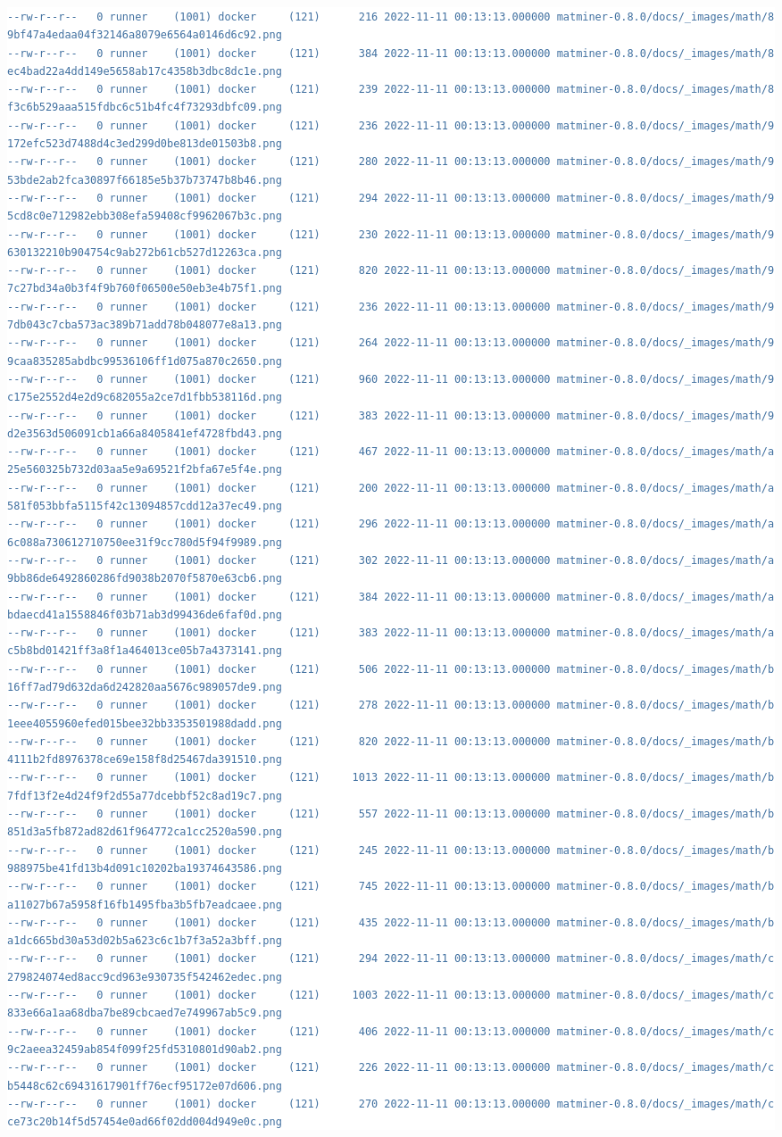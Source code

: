 ```diff
--rw-r--r--   0 runner    (1001) docker     (121)      216 2022-11-11 00:13:13.000000 matminer-0.8.0/docs/_images/math/89bf47a4edaa04f32146a8079e6564a0146d6c92.png
--rw-r--r--   0 runner    (1001) docker     (121)      384 2022-11-11 00:13:13.000000 matminer-0.8.0/docs/_images/math/8ec4bad22a4dd149e5658ab17c4358b3dbc8dc1e.png
--rw-r--r--   0 runner    (1001) docker     (121)      239 2022-11-11 00:13:13.000000 matminer-0.8.0/docs/_images/math/8f3c6b529aaa515fdbc6c51b4fc4f73293dbfc09.png
--rw-r--r--   0 runner    (1001) docker     (121)      236 2022-11-11 00:13:13.000000 matminer-0.8.0/docs/_images/math/9172efc523d7488d4c3ed299d0be813de01503b8.png
--rw-r--r--   0 runner    (1001) docker     (121)      280 2022-11-11 00:13:13.000000 matminer-0.8.0/docs/_images/math/953bde2ab2fca30897f66185e5b37b73747b8b46.png
--rw-r--r--   0 runner    (1001) docker     (121)      294 2022-11-11 00:13:13.000000 matminer-0.8.0/docs/_images/math/95cd8c0e712982ebb308efa59408cf9962067b3c.png
--rw-r--r--   0 runner    (1001) docker     (121)      230 2022-11-11 00:13:13.000000 matminer-0.8.0/docs/_images/math/9630132210b904754c9ab272b61cb527d12263ca.png
--rw-r--r--   0 runner    (1001) docker     (121)      820 2022-11-11 00:13:13.000000 matminer-0.8.0/docs/_images/math/97c27bd34a0b3f4f9b760f06500e50eb3e4b75f1.png
--rw-r--r--   0 runner    (1001) docker     (121)      236 2022-11-11 00:13:13.000000 matminer-0.8.0/docs/_images/math/97db043c7cba573ac389b71add78b048077e8a13.png
--rw-r--r--   0 runner    (1001) docker     (121)      264 2022-11-11 00:13:13.000000 matminer-0.8.0/docs/_images/math/99caa835285abdbc99536106ff1d075a870c2650.png
--rw-r--r--   0 runner    (1001) docker     (121)      960 2022-11-11 00:13:13.000000 matminer-0.8.0/docs/_images/math/9c175e2552d4e2d9c682055a2ce7d1fbb538116d.png
--rw-r--r--   0 runner    (1001) docker     (121)      383 2022-11-11 00:13:13.000000 matminer-0.8.0/docs/_images/math/9d2e3563d506091cb1a66a8405841ef4728fbd43.png
--rw-r--r--   0 runner    (1001) docker     (121)      467 2022-11-11 00:13:13.000000 matminer-0.8.0/docs/_images/math/a25e560325b732d03aa5e9a69521f2bfa67e5f4e.png
--rw-r--r--   0 runner    (1001) docker     (121)      200 2022-11-11 00:13:13.000000 matminer-0.8.0/docs/_images/math/a581f053bbfa5115f42c13094857cdd12a37ec49.png
--rw-r--r--   0 runner    (1001) docker     (121)      296 2022-11-11 00:13:13.000000 matminer-0.8.0/docs/_images/math/a6c088a730612710750ee31f9cc780d5f94f9989.png
--rw-r--r--   0 runner    (1001) docker     (121)      302 2022-11-11 00:13:13.000000 matminer-0.8.0/docs/_images/math/a9bb86de6492860286fd9038b2070f5870e63cb6.png
--rw-r--r--   0 runner    (1001) docker     (121)      384 2022-11-11 00:13:13.000000 matminer-0.8.0/docs/_images/math/abdaecd41a1558846f03b71ab3d99436de6faf0d.png
--rw-r--r--   0 runner    (1001) docker     (121)      383 2022-11-11 00:13:13.000000 matminer-0.8.0/docs/_images/math/ac5b8bd01421ff3a8f1a464013ce05b7a4373141.png
--rw-r--r--   0 runner    (1001) docker     (121)      506 2022-11-11 00:13:13.000000 matminer-0.8.0/docs/_images/math/b16ff7ad79d632da6d242820aa5676c989057de9.png
--rw-r--r--   0 runner    (1001) docker     (121)      278 2022-11-11 00:13:13.000000 matminer-0.8.0/docs/_images/math/b1eee4055960efed015bee32bb3353501988dadd.png
--rw-r--r--   0 runner    (1001) docker     (121)      820 2022-11-11 00:13:13.000000 matminer-0.8.0/docs/_images/math/b4111b2fd8976378ce69e158f8d25467da391510.png
--rw-r--r--   0 runner    (1001) docker     (121)     1013 2022-11-11 00:13:13.000000 matminer-0.8.0/docs/_images/math/b7fdf13f2e4d24f9f2d55a77dcebbf52c8ad19c7.png
--rw-r--r--   0 runner    (1001) docker     (121)      557 2022-11-11 00:13:13.000000 matminer-0.8.0/docs/_images/math/b851d3a5fb872ad82d61f964772ca1cc2520a590.png
--rw-r--r--   0 runner    (1001) docker     (121)      245 2022-11-11 00:13:13.000000 matminer-0.8.0/docs/_images/math/b988975be41fd13b4d091c10202ba19374643586.png
--rw-r--r--   0 runner    (1001) docker     (121)      745 2022-11-11 00:13:13.000000 matminer-0.8.0/docs/_images/math/ba11027b67a5958f16fb1495fba3b5fb7eadcaee.png
--rw-r--r--   0 runner    (1001) docker     (121)      435 2022-11-11 00:13:13.000000 matminer-0.8.0/docs/_images/math/ba1dc665bd30a53d02b5a623c6c1b7f3a52a3bff.png
--rw-r--r--   0 runner    (1001) docker     (121)      294 2022-11-11 00:13:13.000000 matminer-0.8.0/docs/_images/math/c279824074ed8acc9cd963e930735f542462edec.png
--rw-r--r--   0 runner    (1001) docker     (121)     1003 2022-11-11 00:13:13.000000 matminer-0.8.0/docs/_images/math/c833e66a1aa68dba7be89cbcaed7e749967ab5c9.png
--rw-r--r--   0 runner    (1001) docker     (121)      406 2022-11-11 00:13:13.000000 matminer-0.8.0/docs/_images/math/c9c2aeea32459ab854f099f25fd5310801d90ab2.png
--rw-r--r--   0 runner    (1001) docker     (121)      226 2022-11-11 00:13:13.000000 matminer-0.8.0/docs/_images/math/cb5448c62c69431617901ff76ecf95172e07d606.png
--rw-r--r--   0 runner    (1001) docker     (121)      270 2022-11-11 00:13:13.000000 matminer-0.8.0/docs/_images/math/cce73c20b14f5d57454e0ad66f02dd004d949e0c.png
```